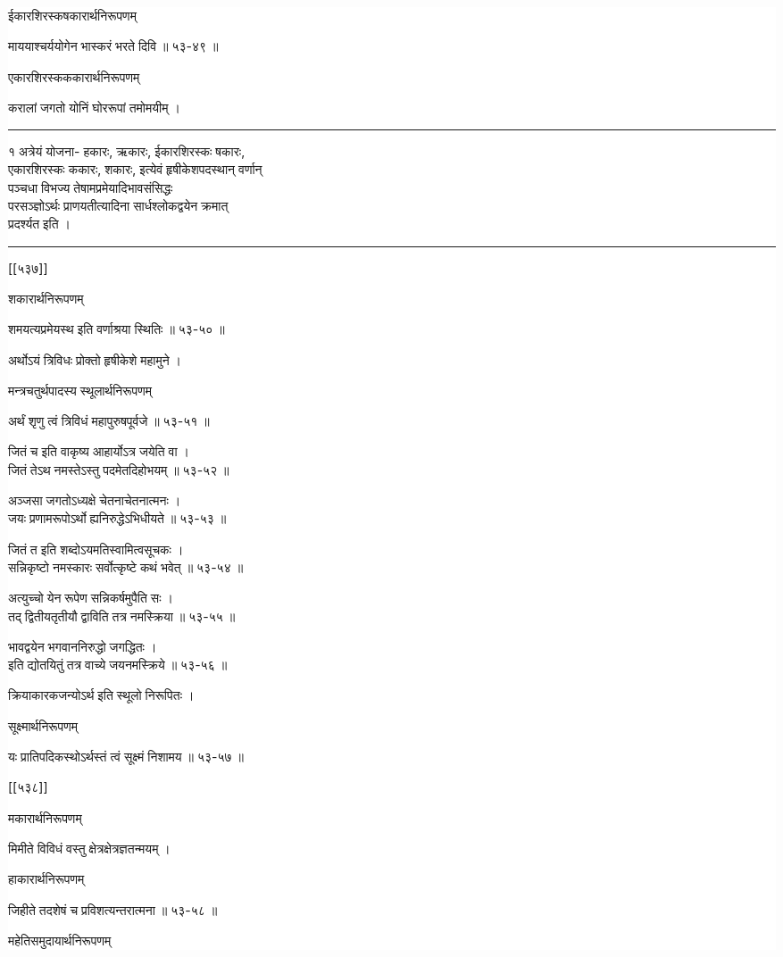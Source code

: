 ईकारशिरस्कषकारार्थनिरूपणम्  
  
माययाश्चर्ययोगेन भास्करं भरते दिवि ॥ ५३-४९ ॥  
  
एकारशिरस्कककारार्थनिरूपणम्  
  
करालां जगतो योनिं घोररूपां तमोमयीम् ।  
  
________________  
  
१ अत्रेयं योजना- हकारः, ऋकारः, ईकारशिरस्कः षकारः,   
एकारशिरस्कः ककारः, शकारः, इत्येवं हृषीकेशपदस्थान् वर्णान्   
पञ्चधा विभज्य तेषामप्रमेयादिभावसंसिद्धः   
परसञ्ज्ञोऽर्थः प्राणयतीत्यादिना सार्धश्लोकद्वयेन क्रमात्   
प्रदर्श्यत इति ।  
  
________________  
  
[[५३७]]

शकारार्थनिरूपणम्  
  
शमयत्यप्रमेयस्थ इति वर्णाश्रया स्थितिः ॥ ५३-५० ॥  
  
अर्थोऽयं त्रिविधः प्रोक्तो हृषीकेशे महामुने ।  
  
मन्त्रचतुर्थपादस्य स्थूलार्थनिरूपणम्  
  
अर्थं शृणु त्वं त्रिविधं महापुरुषपूर्वजे ॥ ५३-५१ ॥  
  
जितं च इति वाकृष्य आहार्योऽत्र जयेति वा ।  
जितं तेऽथ नमस्तेऽस्तु पदमेतदिहोभयम् ॥ ५३-५२ ॥  
  
अञ्जसा जगतोऽध्यक्षे चेतनाचेतनात्मनः ।  
जयः प्रणामरूपोऽर्थो ह्यनिरुद्धेऽभिधीयते ॥ ५३-५३ ॥  
  
जितं त इति शब्दोऽयमतिस्वामित्वसूचकः ।  
सन्निकृष्टो नमस्कारः सर्वोत्कृष्टे कथं भवेत् ॥ ५३-५४ ॥  
  
अत्युच्चो येन रूपेण सन्निकर्षमुपैति सः ।  
तद् द्वितीयतृतीयौ द्वाविति तत्र नमस्क्रिया ॥ ५३-५५ ॥   
  
भावद्वयेन भगवाननिरुद्धो जगद्धितः ।  
इति द्योतयितुं तत्र वाच्ये जयनमस्क्रिये ॥ ५३-५६ ॥  
  
क्रियाकारकजन्योऽर्थ इति स्थूलो निरूपितः ।  
  
सूक्ष्मार्थनिरूपणम्  
  
यः प्रातिपदिकस्थोऽर्थस्तं त्वं सूक्ष्मं निशामय ॥ ५३-५७ ॥  
  
[[५३८]]

मकारार्थनिरूपणम्  
  
मिमीते विविधं वस्तु क्षेत्रक्षेत्रज्ञतन्मयम् ।  
  
हाकारार्थनिरूपणम्  
  
जिहीते तदशेषं च प्रविशत्यन्तरात्मना ॥ ५३-५८ ॥  
  
महेतिसमुदायार्थनिरूपणम्  
  